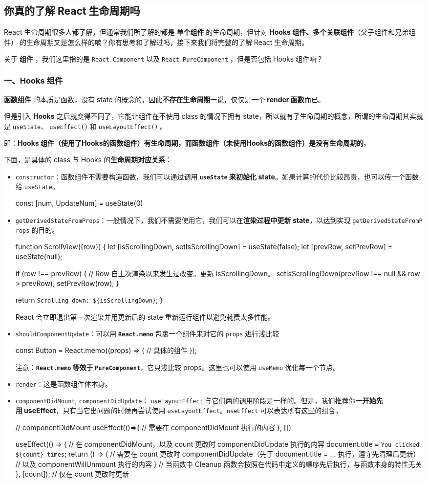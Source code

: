 
## 你真的了解 React 生命周期吗

React 生命周期很多人都了解，但通常我们所了解的都是 **单个组件** 的生命周期，但针对 **Hooks 组件、多个关联组件**（父子组件和兄弟组件） 的生命周期又是怎么样的喃？你有思考和了解过吗，接下来我们将完整的了解 React 生命周期。

关于 **组件** ，我们这里指的是 `React.Component` 以及 `React.PureComponent` ，但是否包括 Hooks 组件喃？

### 一、Hooks 组件

**函数组件** 的本质是函数，没有 state 的概念的，因此**不存在生命周期**一说，仅仅是一个 **render 函数**而已。

但是引入 **Hooks** 之后就变得不同了，它能让组件在不使用 class 的情况下拥有 state，所以就有了生命周期的概念，所谓的生命周期其实就是 `useState`、 `useEffect()` 和 `useLayoutEffect()` 。

即：**Hooks 组件（使用了Hooks的函数组件）有生命周期，而函数组件（未使用Hooks的函数组件）是没有生命周期的**。

下面，是具体的 class 与 Hooks 的**生命周期对应关系**：

-   `constructor`：函数组件不需要构造函数，我们可以通过调用 **`useState` 来初始化 state**。如果计算的代价比较昂贵，也可以传一个函数给 `useState`。
    
    const [num, UpdateNum] = useState(0)
    
-   `getDerivedStateFromProps`：一般情况下，我们不需要使用它，我们可以在**渲染过程中更新 state**，以达到实现 `getDerivedStateFromProps` 的目的。
    
    function ScrollView({row}) {
      let [isScrollingDown, setIsScrollingDown] = useState(false);
      let [prevRow, setPrevRow] = useState(null);
    
      if (row !== prevRow) {
        // Row 自上次渲染以来发生过改变。更新 isScrollingDown。
        setIsScrollingDown(prevRow !== null && row > prevRow);
        setPrevRow(row);
      }
    
      return `Scrolling down: ${isScrollingDown}`;
    }
    
    React 会立即退出第一次渲染并用更新后的 state 重新运行组件以避免耗费太多性能。
    
-   `shouldComponentUpdate`：可以用 **`React.memo`** 包裹一个组件来对它的 `props` 进行浅比较
    
    const Button = React.memo((props) => {
      // 具体的组件
    });
    
    注意：**`React.memo` 等效于 `PureComponent`**，它只浅比较 props。这里也可以使用 `useMemo` 优化每一个节点。
    
-   `render`：这是函数组件体本身。
-   `componentDidMount`, `componentDidUpdate`： `useLayoutEffect` 与它们两的调用阶段是一样的。但是，我们推荐你**一开始先用 useEffect**，只有当它出问题的时候再尝试使用 `useLayoutEffect`。`useEffect` 可以表达所有这些的组合。
    
    // componentDidMount
    useEffect(()=>{
      // 需要在 componentDidMount 执行的内容
    }, [])
    
    useEffect(() => { 
      // 在 componentDidMount，以及 count 更改时 componentDidUpdate 执行的内容
      document.title = `You clicked ${count} times`; 
      return () => {
        // 需要在 count 更改时 componentDidUpdate（先于 document.title = ... 执行，遵守先清理后更新）
        // 以及 componentWillUnmount 执行的内容 
      } // 当函数中 Cleanup 函数会按照在代码中定义的顺序先后执行，与函数本身的特性无关
    }, [count]); // 仅在 count 更改时更新
    